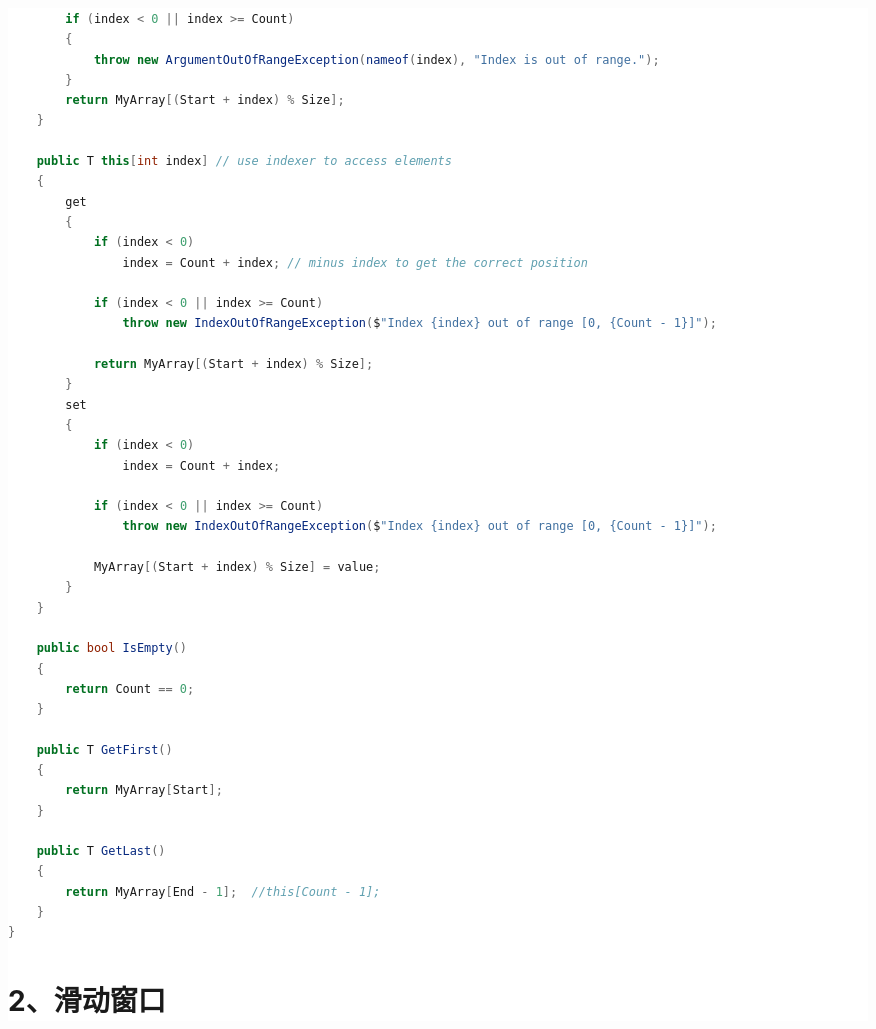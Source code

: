 ```C#
        if (index < 0 || index >= Count)
        {
            throw new ArgumentOutOfRangeException(nameof(index), "Index is out of range.");
        }
        return MyArray[(Start + index) % Size];
    }

    public T this[int index] // use indexer to access elements
    {
        get
        {
            if (index < 0)
                index = Count + index; // minus index to get the correct position

            if (index < 0 || index >= Count)
                throw new IndexOutOfRangeException($"Index {index} out of range [0, {Count - 1}]");

            return MyArray[(Start + index) % Size];
        }
        set
        {
            if (index < 0)
                index = Count + index;

            if (index < 0 || index >= Count)
                throw new IndexOutOfRangeException($"Index {index} out of range [0, {Count - 1}]");

            MyArray[(Start + index) % Size] = value;
        }
    }

    public bool IsEmpty()
    {
        return Count == 0;
    }

    public T GetFirst()
    {
        return MyArray[Start];
    }

    public T GetLast()
    {
        return MyArray[End - 1];  //this[Count - 1];
    }
}
```



# 2、滑动窗口
